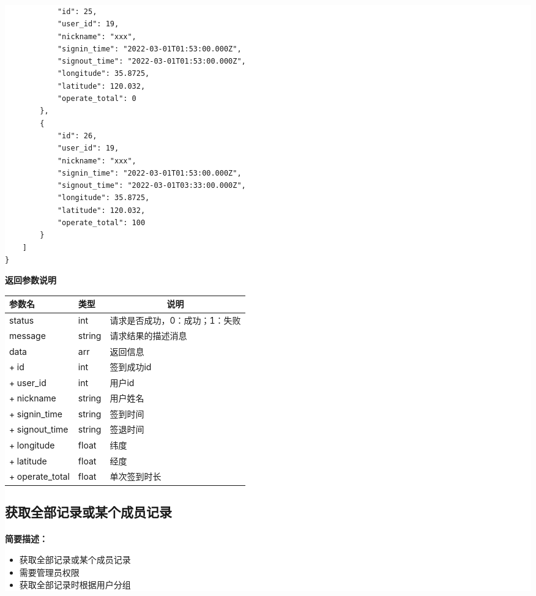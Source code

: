 ```
            "id": 25,
            "user_id": 19,
            "nickname": "xxx",
            "signin_time": "2022-03-01T01:53:00.000Z",
            "signout_time": "2022-03-01T01:53:00.000Z",
            "longitude": 35.8725,
            "latitude": 120.032,
            "operate_total": 0
        },
        {
            "id": 26,
            "user_id": 19,
            "nickname": "xxx",
            "signin_time": "2022-03-01T01:53:00.000Z",
            "signout_time": "2022-03-01T03:33:00.000Z",
            "longitude": 35.8725,
            "latitude": 120.032,
            "operate_total": 100
        }
    ]
}
```

**返回参数说明**

| 参数名          | 类型   | 说明                           |
| :-------------- | :----- | ------------------------------ |
| status          | int    | 请求是否成功，0：成功；1：失败 |
| message         | string | 请求结果的描述消息             |
| data            | arr    | 返回信息                       |
| + id            | int    | 签到成功id                     |
| + user_id       | int    | 用户id                         |
| + nickname      | string | 用户姓名                       |
| + signin_time   | string | 签到时间                       |
| + signout_time  | string | 签退时间                       |
| + longitude     | float  | 纬度                           |
| + latitude      | float  | 经度                           |
| + operate_total | float  | 单次签到时长                   |

## 获取全部记录或某个成员记录

**简要描述：**

- 获取全部记录或某个成员记录
- 需要管理员权限
- 获取全部记录时根据用户分组
